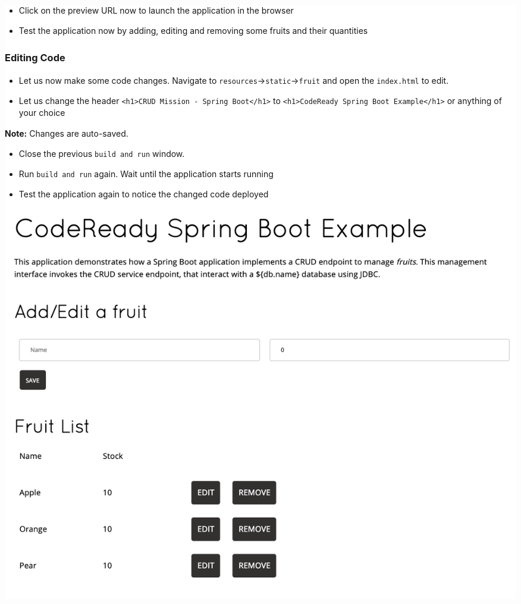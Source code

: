 
* Click on the preview URL now to launch the application in the browser

* Test the application now by adding, editing and removing some fruits and their quantities

 
### Editing Code

* Let us now make some code changes. Navigate to `resources`->`static`->`fruit` and open the `index.html` to edit.

* Let us change the header  `<h1>CRUD Mission - Spring Boot</h1>` to `<h1>CodeReady Spring Boot Example</h1>` or anything of your choice

**Note:** Changes are auto-saved.

* Close the previous `build and run` window.

* Run `build and run` again. Wait until the application starts running

* Test the application again to notice the changed code deployed

![](./images/16.CodeReady.png)
